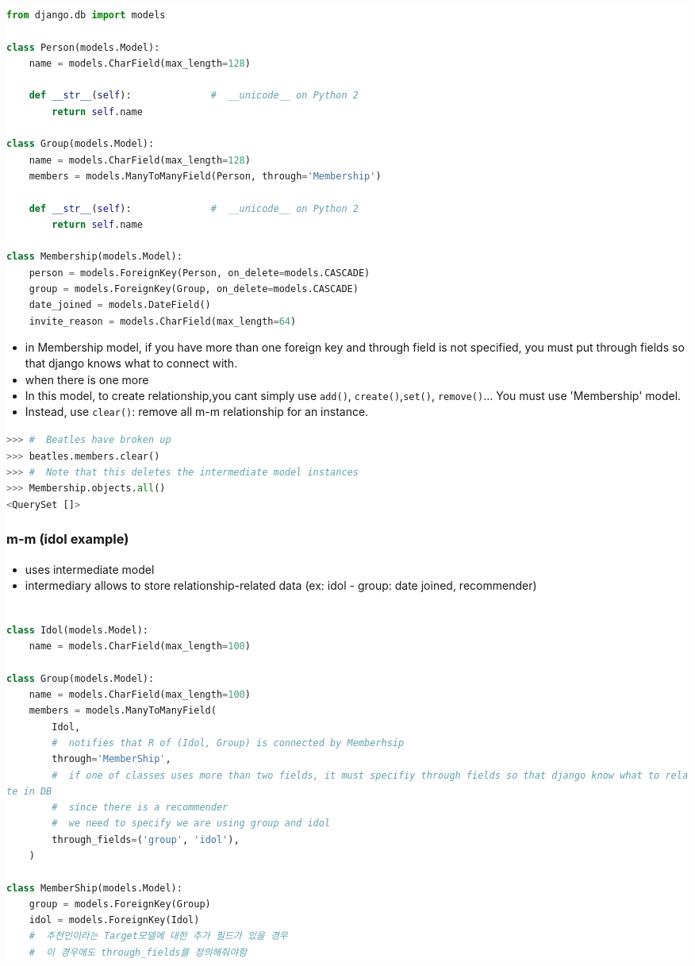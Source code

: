 ```python
from django.db import models

class Person(models.Model):
    name = models.CharField(max_length=128)

    def __str__(self):              #  __unicode__ on Python 2
        return self.name

class Group(models.Model):
    name = models.CharField(max_length=128)
    members = models.ManyToManyField(Person, through='Membership')

    def __str__(self):              #  __unicode__ on Python 2
        return self.name

class Membership(models.Model):
    person = models.ForeignKey(Person, on_delete=models.CASCADE)
    group = models.ForeignKey(Group, on_delete=models.CASCADE)
    date_joined = models.DateField()
    invite_reason = models.CharField(max_length=64)
```

- in Membership model, if you have more than one foreign key and through field is not specified, you must put through fields so that django knows what to connect with. 
- when there is one more
- In this model, to create relationship,you cant simply use `add()`, `create()`,`set()`, `remove()`... You must use 'Membership' model.
- Instead, use `clear()`: remove all m-m relationship for an instance.

```python
>>> #  Beatles have broken up
>>> beatles.members.clear()
>>> #  Note that this deletes the intermediate model instances
>>> Membership.objects.all()
<QuerySet []>
```
### m-m (idol example)
- uses intermediate model 
- intermediary allows to store relationship-related data (ex: idol - group: date joined, recommender)

```python 

class Idol(models.Model):
    name = models.CharField(max_length=100)
    
class Group(models.Model):
    name = models.CharField(max_length=100)
    members = models.ManyToManyField(
        Idol,
        #  notifies that R of (Idol, Group) is connected by Memberhsip
        through='MemberShip',
        #  if one of classes uses more than two fields, it must specifiy through fields so that django know what to relate in DB 
        #  since there is a recommender
        #  we need to specify we are using group and idol
        through_fields=('group', 'idol'),
    )

class MemberShip(models.Model):
    group = models.ForeignKey(Group)
    idol = models.ForeignKey(Idol)
    #  추천인이라는 Target모델에 대한 추가 필드가 있을 경우
    #  이 경우에도 through_fields를 정의해줘야함
```